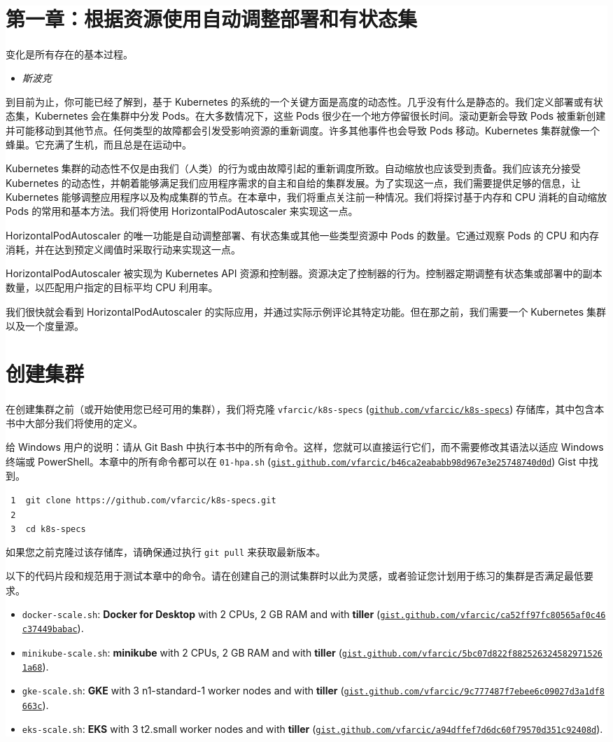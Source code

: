 # 第一章：根据资源使用自动调整部署和有状态集

变化是所有存在的基本过程。

- *斯波克*

到目前为止，你可能已经了解到，基于 Kubernetes 的系统的一个关键方面是高度的动态性。几乎没有什么是静态的。我们定义部署或有状态集，Kubernetes 会在集群中分发 Pods。在大多数情况下，这些 Pods 很少在一个地方停留很长时间。滚动更新会导致 Pods 被重新创建并可能移动到其他节点。任何类型的故障都会引发受影响资源的重新调度。许多其他事件也会导致 Pods 移动。Kubernetes 集群就像一个蜂巢。它充满了生机，而且总是在运动中。

Kubernetes 集群的动态性不仅是由我们（人类）的行为或由故障引起的重新调度所致。自动缩放也应该受到责备。我们应该充分接受 Kubernetes 的动态性，并朝着能够满足我们应用程序需求的自主和自给的集群发展。为了实现这一点，我们需要提供足够的信息，让 Kubernetes 能够调整应用程序以及构成集群的节点。在本章中，我们将重点关注前一种情况。我们将探讨基于内存和 CPU 消耗的自动缩放 Pods 的常用和基本方法。我们将使用 HorizontalPodAutoscaler 来实现这一点。

HorizontalPodAutoscaler 的唯一功能是自动调整部署、有状态集或其他一些类型资源中 Pods 的数量。它通过观察 Pods 的 CPU 和内存消耗，并在达到预定义阈值时采取行动来实现这一点。

HorizontalPodAutoscaler 被实现为 Kubernetes API 资源和控制器。资源决定了控制器的行为。控制器定期调整有状态集或部署中的副本数量，以匹配用户指定的目标平均 CPU 利用率。

我们很快就会看到 HorizontalPodAutoscaler 的实际应用，并通过实际示例评论其特定功能。但在那之前，我们需要一个 Kubernetes 集群以及一个度量源。

# 创建集群

在创建集群之前（或开始使用您已经可用的集群），我们将克隆 `vfarcic/k8s-specs` ([`github.com/vfarcic/k8s-specs`](https://github.com/vfarcic/k8s-specs)) 存储库，其中包含本书中大部分我们将使用的定义。

给 Windows 用户的说明：请从 Git Bash 中执行本书中的所有命令。这样，您就可以直接运行它们，而不需要修改其语法以适应 Windows 终端或 PowerShell。本章中的所有命令都可以在 `01-hpa.sh` ([`gist.github.com/vfarcic/b46ca2eababb98d967e3e25748740d0d`](https://gist.github.com/vfarcic/b46ca2eababb98d967e3e25748740d0d)) Gist 中找到。

```
 1  git clone https://github.com/vfarcic/k8s-specs.git
 2
 3  cd k8s-specs
```

如果您之前克隆过该存储库，请确保通过执行 `git pull` 来获取最新版本。

以下的代码片段和规范用于测试本章中的命令。请在创建自己的测试集群时以此为灵感，或者验证您计划用于练习的集群是否满足最低要求。

+   `docker-scale.sh`: **Docker for Desktop** with 2 CPUs, 2 GB RAM and with **tiller** ([`gist.github.com/vfarcic/ca52ff97fc80565af0c46c37449babac`](https://gist.github.com/vfarcic/ca52ff97fc80565af0c46c37449babac)).

+   `minikube-scale.sh`: **minikube** with 2 CPUs, 2 GB RAM and with **tiller** ([`gist.github.com/vfarcic/5bc07d822f8825263245829715261a68`](https://gist.github.com/vfarcic/5bc07d822f8825263245829715261a68)).

+   `gke-scale.sh`: **GKE** with 3 n1-standard-1 worker nodes and with **tiller** ([`gist.github.com/vfarcic/9c777487f7ebee6c09027d3a1df8663c`](https://gist.github.com/vfarcic/9c777487f7ebee6c09027d3a1df8663c)).

+   `eks-scale.sh`: **EKS** with 3 t2.small worker nodes and with **tiller** ([`gist.github.com/vfarcic/a94dffef7d6dc60f79570d351c92408d`](https://gist.github.com/vfarcic/a94dffef7d6dc60f79570d351c92408d)).
